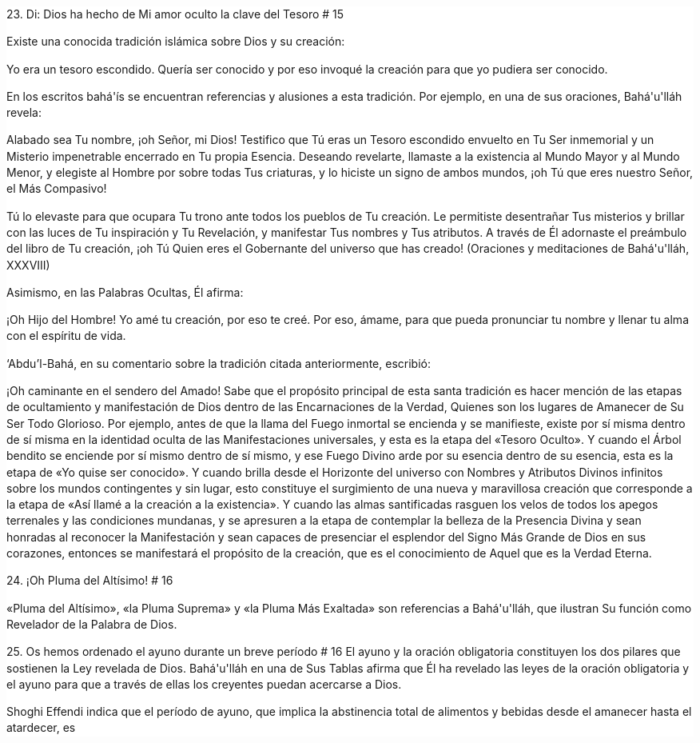 23\. Di: Dios ha hecho de Mi amor oculto la clave del Tesoro # 15

Existe una conocida tradición islámica sobre Dios y su creación:

Yo era un tesoro escondido. Quería ser conocido y por eso invoqué la creación para que yo pudiera ser conocido.

En los escritos bahá'ís se encuentran referencias y alusiones a esta tradición. Por ejemplo, en una de sus oraciones, Bahá'u'lláh revela:

Alabado sea Tu nombre, ¡oh Señor, mi Dios! Testifico que Tú eras un Tesoro escondido envuelto en Tu Ser inmemorial y un Misterio impenetrable encerrado en Tu propia Esencia. Deseando revelarte, llamaste a la existencia al Mundo Mayor y al Mundo Menor, y elegiste al Hombre por sobre todas Tus criaturas, y lo hiciste un signo de ambos mundos, ¡oh Tú que eres nuestro Señor, el Más Compasivo!

Tú lo elevaste para que ocupara Tu trono ante todos los pueblos de Tu creación. Le permitiste desentrañar Tus misterios y brillar con las luces de Tu inspiración y Tu Revelación, y manifestar Tus nombres y Tus atributos. A través de Él adornaste el preámbulo del libro de Tu creación, ¡oh Tú Quien eres el Gobernante del universo que has creado! (Oraciones y meditaciones de Bahá'u'lláh, XXXVIII)

Asimismo, en las Palabras Ocultas, Él afirma:

¡Oh Hijo del Hombre! Yo amé tu creación, por eso te creé. Por eso, ámame, para que pueda pronunciar tu nombre y llenar tu alma con el espíritu de vida.

‘Abdu’l-Bahá, en su comentario sobre la tradición citada anteriormente, escribió:

¡Oh caminante en el sendero del Amado! Sabe que el propósito principal de esta santa tradición es hacer mención de las etapas de ocultamiento y manifestación de Dios dentro de las Encarnaciones de la Verdad, Quienes son los lugares de Amanecer de Su Ser Todo Glorioso. Por ejemplo, antes de que la llama del Fuego inmortal se encienda y se manifieste, existe por sí misma dentro de sí misma en la identidad oculta de las Manifestaciones universales, y esta es la etapa del «Tesoro Oculto». Y cuando el Árbol bendito se enciende por sí mismo dentro de sí mismo, y ese Fuego Divino arde por su esencia dentro de su esencia, esta es la etapa de «Yo quise ser conocido». Y cuando brilla desde el Horizonte del universo con Nombres y Atributos Divinos infinitos sobre los mundos contingentes y sin lugar, esto constituye el surgimiento de una nueva y maravillosa creación que corresponde a la etapa de «Así llamé a la creación a la existencia». Y cuando las almas santificadas rasguen los velos de todos los apegos terrenales y las condiciones mundanas, y se apresuren a la etapa de contemplar la belleza de la Presencia Divina y sean honradas al reconocer la Manifestación y sean capaces de presenciar el esplendor del Signo Más Grande de Dios en sus corazones, entonces se manifestará el propósito de la creación, que es el conocimiento de Aquel que es la Verdad Eterna.

<span id="fn24"></span>

24\. ¡Oh Pluma del Altísimo! # 16

«Pluma del Altísimo», «la Pluma Suprema» y «la Pluma Más Exaltada» son referencias a Bahá'u'lláh, que ilustran Su función como Revelador de la Palabra de Dios.

<span id="fn25"></span>

25\. Os hemos ordenado el ayuno durante un breve período # 16 El ayuno y la oración obligatoria constituyen los dos pilares que sostienen la Ley revelada de Dios. Bahá'u'lláh en una de Sus Tablas afirma que Él ha revelado las leyes de la oración obligatoria y el ayuno para que a través de ellas los creyentes puedan acercarse a Dios.

Shoghi Effendi indica que el período de ayuno, que implica la abstinencia total de alimentos y bebidas desde el amanecer hasta el atardecer, es
